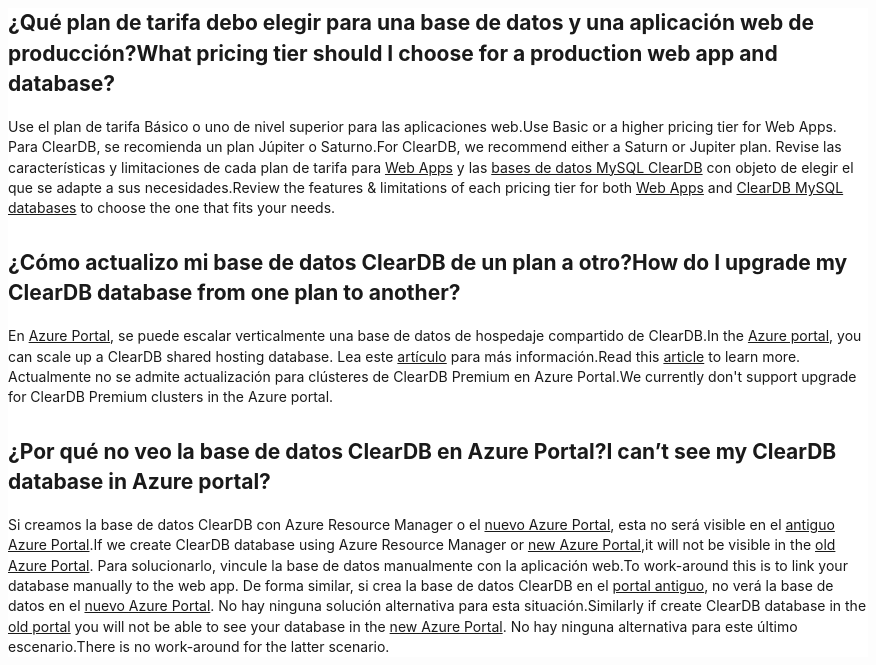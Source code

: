 ## <a name="what-pricing-tier-should-i-choose-for-a-production-web-app-and-database"></a><span data-ttu-id="bd46a-146">¿Qué plan de tarifa debo elegir para una base de datos y una aplicación web de producción?</span><span class="sxs-lookup"><span data-stu-id="bd46a-146">What pricing tier should I choose for a production web app and database?</span></span>
<span data-ttu-id="bd46a-147">Use el plan de tarifa Básico o uno de nivel superior para las aplicaciones web.</span><span class="sxs-lookup"><span data-stu-id="bd46a-147">Use Basic or a higher pricing tier for Web Apps.</span></span> <span data-ttu-id="bd46a-148">Para ClearDB, se recomienda un plan Júpiter o Saturno.</span><span class="sxs-lookup"><span data-stu-id="bd46a-148">For ClearDB, we recommend either a Saturn or Jupiter plan.</span></span> <span data-ttu-id="bd46a-149">Revise las características y limitaciones de cada plan de tarifa para [Web Apps](https://azure.microsoft.com/pricing/details/app-service/) y las [bases de datos MySQL ClearDB](/marketplace/partners/cleardb/databases/) con objeto de elegir el que se adapte a sus necesidades.</span><span class="sxs-lookup"><span data-stu-id="bd46a-149">Review the features & limitations of each pricing tier for both [Web Apps](https://azure.microsoft.com/pricing/details/app-service/) and [ClearDB MySQL databases](/marketplace/partners/cleardb/databases/) to choose the one that fits your needs.</span></span>

## <a name="how-do-i-upgrade-my-cleardb-database-from-one-plan-to-another"></a><span data-ttu-id="bd46a-150">¿Cómo actualizo mi base de datos ClearDB de un plan a otro?</span><span class="sxs-lookup"><span data-stu-id="bd46a-150">How do I upgrade my ClearDB database from one plan to another?</span></span>
<span data-ttu-id="bd46a-151">En [Azure Portal](https://portal.azure.com), se puede escalar verticalmente una base de datos de hospedaje compartido de ClearDB.</span><span class="sxs-lookup"><span data-stu-id="bd46a-151">In the [Azure portal](https://portal.azure.com), you can scale up a ClearDB shared hosting database.</span></span> <span data-ttu-id="bd46a-152">Lea este [artículo](https://blogs.msdn.microsoft.com/appserviceteam/2016/10/06/upgrade-your-cleardb-mysql-database-in-azure-portal/) para más información.</span><span class="sxs-lookup"><span data-stu-id="bd46a-152">Read this [article](https://blogs.msdn.microsoft.com/appserviceteam/2016/10/06/upgrade-your-cleardb-mysql-database-in-azure-portal/) to learn more.</span></span> <span data-ttu-id="bd46a-153">Actualmente no se admite actualización para clústeres de ClearDB Premium en Azure Portal.</span><span class="sxs-lookup"><span data-stu-id="bd46a-153">We currently don't support upgrade for ClearDB Premium clusters in the Azure portal.</span></span>

## <a name="i-cant-see-my-cleardb-database-in-azure-portal"></a><span data-ttu-id="bd46a-154">¿Por qué no veo la base de datos ClearDB en Azure Portal?</span><span class="sxs-lookup"><span data-stu-id="bd46a-154">I can’t see my ClearDB database in Azure portal?</span></span>
<span data-ttu-id="bd46a-155">Si creamos la base de datos ClearDB con Azure Resource Manager o el [nuevo Azure Portal](https://portal.azure.com), esta no será visible en el [antiguo Azure Portal](https://manage.windowsazure.com).</span><span class="sxs-lookup"><span data-stu-id="bd46a-155">If we create ClearDB database using Azure Resource Manager or [new Azure Portal](https://portal.azure.com),it will not be visible in the [old Azure Portal](https://manage.windowsazure.com).</span></span> <span data-ttu-id="bd46a-156">Para solucionarlo, vincule la base de datos manualmente con la aplicación web.</span><span class="sxs-lookup"><span data-stu-id="bd46a-156">To work-around this is to link your database manually to the web app.</span></span> <span data-ttu-id="bd46a-157">De forma similar, si crea la base de datos ClearDB en el [portal antiguo](https://manage.windowsazure.com), no verá la base de datos en el [nuevo Azure Portal](https://portal.azure.com). No hay ninguna solución alternativa para esta situación.</span><span class="sxs-lookup"><span data-stu-id="bd46a-157">Similarly if create ClearDB database in the [old portal](https://manage.windowsazure.com) you will not be able to see your database in the [new Azure Portal](https://portal.azure.com).</span></span> <span data-ttu-id="bd46a-158">No hay ninguna alternativa para este último escenario.</span><span class="sxs-lookup"><span data-stu-id="bd46a-158">There is no work-around for the latter scenario.</span></span>
